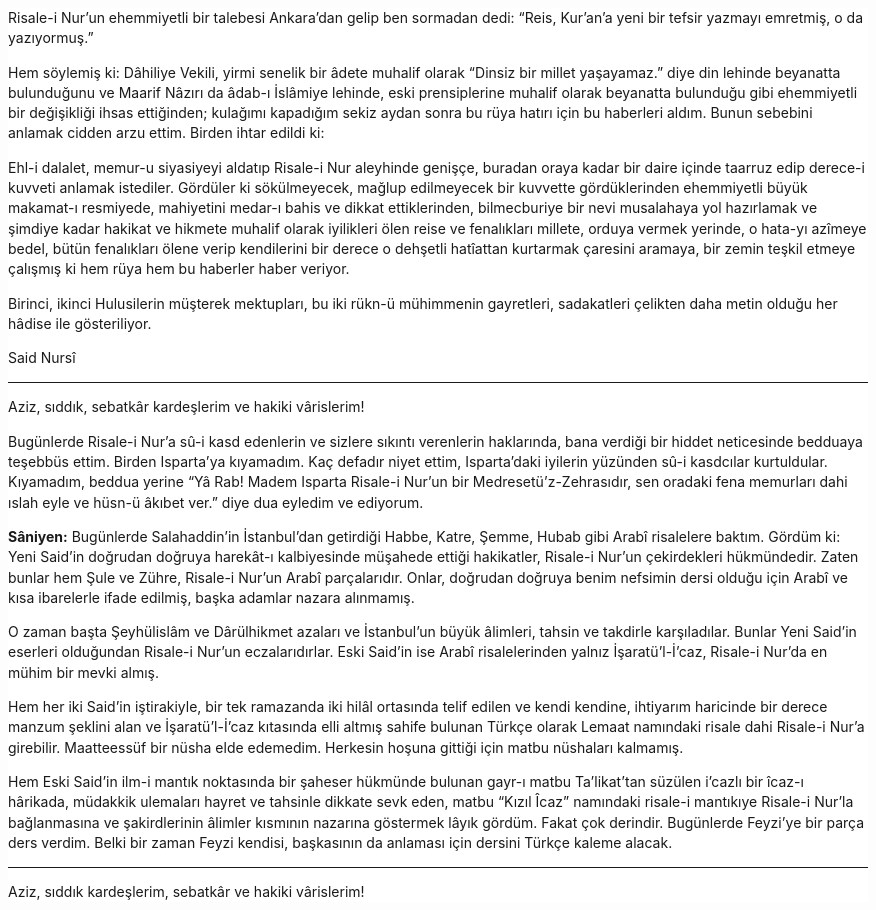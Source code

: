 Risale-i Nur’un ehemmiyetli bir talebesi Ankara’dan gelip ben sormadan dedi: “Reis, Kur’an’a yeni bir tefsir yazmayı emretmiş, o da yazıyormuş.”

Hem söylemiş ki: Dâhiliye Vekili, yirmi senelik bir âdete muhalif olarak “Dinsiz bir millet yaşayamaz.” diye din lehinde beyanatta bulunduğunu ve Maarif Nâzırı da âdab-ı İslâmiye lehinde, eski prensiplerine muhalif olarak beyanatta bulunduğu gibi ehemmiyetli bir değişikliği ihsas ettiğinden; kulağımı kapadığım sekiz aydan sonra bu rüya hatırı için bu haberleri aldım. Bunun sebebini anlamak cidden arzu ettim. Birden ihtar edildi ki:

Ehl-i dalalet, memur-u siyasiyeyi aldatıp Risale-i Nur aleyhinde genişçe, buradan oraya kadar bir daire içinde taarruz edip derece-i kuvveti anlamak istediler. Gördüler ki sökülmeyecek, mağlup edilmeyecek bir kuvvette gördüklerinden ehemmiyetli büyük makamat-ı resmiyede, mahiyetini medar-ı bahis ve dikkat ettiklerinden, bilmecburiye bir nevi musalahaya yol hazırlamak ve şimdiye kadar hakikat ve hikmete muhalif olarak iyilikleri ölen reise ve fenalıkları millete, orduya vermek yerinde, o hata-yı azîmeye bedel, bütün fenalıkları ölene verip kendilerini bir derece o dehşetli hatîattan kurtarmak çaresini aramaya, bir zemin teşkil etmeye çalışmış ki hem rüya hem bu haberler haber veriyor.

Birinci, ikinci Hulusilerin müşterek mektupları, bu iki rükn-ü mühimmenin gayretleri, sadakatleri çelikten daha metin olduğu her hâdise ile gösteriliyor.

Said Nursî

***

Aziz, sıddık, sebatkâr kardeşlerim ve hakiki vârislerim!

Bugünlerde Risale-i Nur’a sû-i kasd edenlerin ve sizlere sıkıntı verenlerin haklarında, bana verdiği bir hiddet neticesinde bedduaya teşebbüs ettim. Birden Isparta’ya kıyamadım. Kaç defadır niyet ettim, Isparta’daki iyilerin yüzünden sû-i kasdcılar kurtuldular. Kıyamadım, beddua yerine “Yâ Rab! Madem Isparta Risale-i Nur’un bir Medresetü’z-Zehrasıdır, sen oradaki fena memurları dahi ıslah eyle ve hüsn-ü âkıbet ver.” diye dua eyledim ve ediyorum.

**Sâniyen:** Bugünlerde Salahaddin’in İstanbul’dan getirdiği Habbe, Katre, Şemme, Hubab gibi Arabî risalelere baktım. Gördüm ki: Yeni Said’in doğrudan doğruya harekât-ı kalbiyesinde müşahede ettiği hakikatler, Risale-i Nur’un çekirdekleri hükmündedir. Zaten bunlar hem Şule ve Zühre, Risale-i Nur’un Arabî parçalarıdır. Onlar, doğrudan doğruya benim nefsimin dersi olduğu için Arabî ve kısa ibarelerle ifade edilmiş, başka adamlar nazara alınmamış.

O zaman başta Şeyhülislâm ve Dârülhikmet azaları ve İstanbul’un büyük âlimleri, tahsin ve takdirle karşıladılar. Bunlar Yeni Said’in eserleri olduğundan Risale-i Nur’un eczalarıdırlar. Eski Said’in ise Arabî risalelerinden yalnız İşaratü’l-İ’caz, Risale-i Nur’da en mühim bir mevki almış.

Hem her iki Said’in iştirakiyle, bir tek ramazanda iki hilâl ortasında telif edilen ve kendi kendine, ihtiyarım haricinde bir derece manzum şeklini alan ve İşaratü’l-İ’caz kıtasında elli altmış sahife bulunan Türkçe olarak Lemaat namındaki risale dahi Risale-i Nur’a girebilir. Maatteessüf bir nüsha elde edemedim. Herkesin hoşuna gittiği için matbu nüshaları kalmamış.

Hem Eski Said’in ilm-i mantık noktasında bir şaheser hükmünde bulunan gayr-ı matbu Ta’likat’tan süzülen i’cazlı bir îcaz-ı hârikada, müdakkik ulemaları hayret ve tahsinle dikkate sevk eden, matbu “Kızıl Îcaz” namındaki risale-i mantıkıye Risale-i Nur’la bağlanmasına ve şakirdlerinin âlimler kısmının nazarına göstermek lâyık gördüm. Fakat çok derindir. Bugünlerde Feyzi’ye bir parça ders verdim. Belki bir zaman Feyzi kendisi, başkasının da anlaması için dersini Türkçe kaleme alacak.

***

Aziz, sıddık kardeşlerim, sebatkâr ve hakiki vârislerim!
